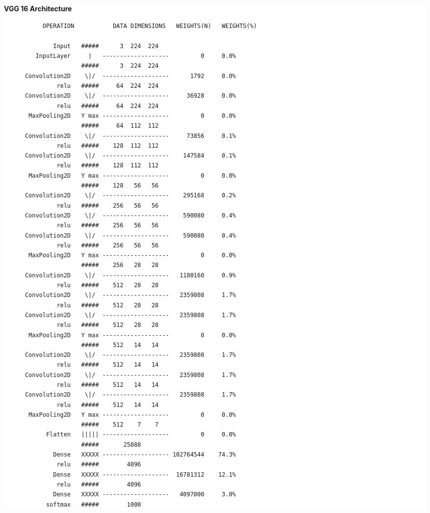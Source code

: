    **VGG 16 Architecture**

```
           OPERATION           DATA DIMENSIONS   WEIGHTS(N)   WEIGHTS(%)

              Input   #####      3  224  224
         InputLayer     |   -------------------         0     0.0%
                      #####      3  224  224
      Convolution2D    \|/  -------------------      1792     0.0%
               relu   #####     64  224  224
      Convolution2D    \|/  -------------------     36928     0.0%
               relu   #####     64  224  224
       MaxPooling2D   Y max -------------------         0     0.0%
                      #####     64  112  112
      Convolution2D    \|/  -------------------     73856     0.1%
               relu   #####    128  112  112
      Convolution2D    \|/  -------------------    147584     0.1%
               relu   #####    128  112  112
       MaxPooling2D   Y max -------------------         0     0.0%
                      #####    128   56   56
      Convolution2D    \|/  -------------------    295168     0.2%
               relu   #####    256   56   56
      Convolution2D    \|/  -------------------    590080     0.4%
               relu   #####    256   56   56
      Convolution2D    \|/  -------------------    590080     0.4%
               relu   #####    256   56   56
       MaxPooling2D   Y max -------------------         0     0.0%
                      #####    256   28   28
      Convolution2D    \|/  -------------------   1180160     0.9%
               relu   #####    512   28   28
      Convolution2D    \|/  -------------------   2359808     1.7%
               relu   #####    512   28   28
      Convolution2D    \|/  -------------------   2359808     1.7%
               relu   #####    512   28   28
       MaxPooling2D   Y max -------------------         0     0.0%
                      #####    512   14   14
      Convolution2D    \|/  -------------------   2359808     1.7%
               relu   #####    512   14   14
      Convolution2D    \|/  -------------------   2359808     1.7%
               relu   #####    512   14   14
      Convolution2D    \|/  -------------------   2359808     1.7%
               relu   #####    512   14   14
       MaxPooling2D   Y max -------------------         0     0.0%
                      #####    512    7    7
            Flatten   ||||| -------------------         0     0.0%
                      #####       25088
              Dense   XXXXX ------------------- 102764544    74.3%
               relu   #####        4096
              Dense   XXXXX -------------------  16781312    12.1%
               relu   #####        4096
              Dense   XXXXX -------------------   4097000     3.0%
            softmax   #####        1000
```

